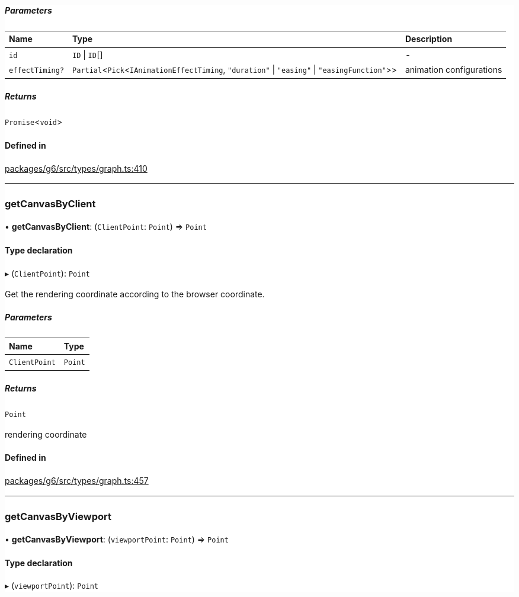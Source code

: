 ##### Parameters

| Name            | Type                                                                                            | Description              |
| :-------------- | :---------------------------------------------------------------------------------------------- | :----------------------- |
| `id`            | `ID` \| `ID`[]                                                                                  | -                        |
| `effectTiming?` | `Partial`<`Pick`<`IAnimationEffectTiming`, `"duration"` \| `"easing"` \| `"easingFunction"`\>\> | animation configurations |

##### Returns

`Promise`<`void`\>

#### Defined in

[packages/g6/src/types/graph.ts:410](https://github.com/antvis/G6/blob/61e525e59b/packages/g6/src/types/graph.ts#L410)

---

### getCanvasByClient

• **getCanvasByClient**: (`ClientPoint`: `Point`) => `Point`

#### Type declaration

▸ (`ClientPoint`): `Point`

Get the rendering coordinate according to the browser coordinate.

##### Parameters

| Name          | Type    |
| :------------ | :------ |
| `ClientPoint` | `Point` |

##### Returns

`Point`

rendering coordinate

#### Defined in

[packages/g6/src/types/graph.ts:457](https://github.com/antvis/G6/blob/61e525e59b/packages/g6/src/types/graph.ts#L457)

---

### getCanvasByViewport

• **getCanvasByViewport**: (`viewportPoint`: `Point`) => `Point`

#### Type declaration

▸ (`viewportPoint`): `Point`
